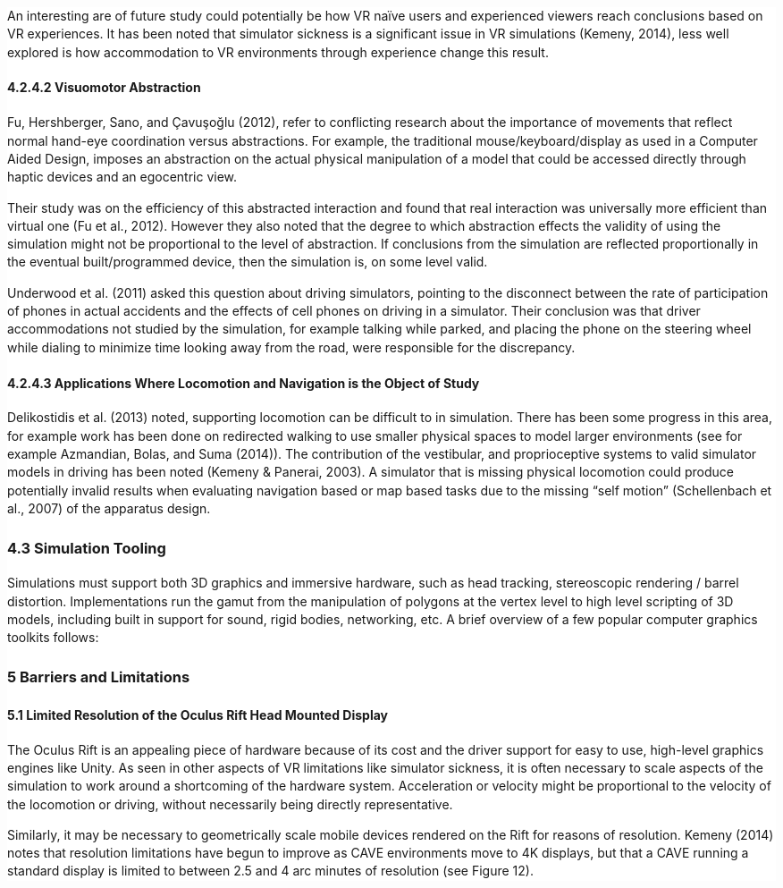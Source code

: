 An interesting are of future study could potentially be how VR naïve users and experienced viewers reach conclusions based on VR experiences.  It has been noted that simulator sickness is a significant issue in VR simulations (Kemeny, 2014), less well explored is how accommodation to VR environments through experience change this result.

#### 4.2.4.2 Visuomotor Abstraction
Fu, Hershberger, Sano, and Çavuşoğlu (2012), refer to conflicting research about the importance of movements that reflect normal hand-eye coordination versus abstractions.  For example, the traditional mouse/keyboard/display as used in a Computer Aided Design, imposes an abstraction on the actual physical manipulation of a model that could be accessed directly through haptic devices and an egocentric view.

Their study was on the efficiency of this abstracted interaction and found that real interaction was universally more efficient than virtual one (Fu et al., 2012).    However they also noted that the degree to which abstraction effects the validity of using the simulation might not be proportional to the level of abstraction.  If conclusions from the simulation are reflected proportionally in the eventual built/programmed device, then the simulation is, on some level valid.

Underwood et al. (2011) asked this question about driving simulators, pointing to the disconnect between the rate of participation of phones in actual accidents and the effects of cell phones on driving in a simulator.  Their conclusion was that driver accommodations not studied by the simulation, for example talking while parked, and placing the phone on the steering wheel while dialing to minimize time looking away from the road, were responsible for the discrepancy.

#### 4.2.4.3 Applications Where Locomotion and Navigation is the Object of Study
Delikostidis et al. (2013) noted, supporting locomotion can be difficult to in simulation.  There has been some progress in this area,  for example work has been done on redirected walking to use smaller physical spaces to model larger environments (see for example Azmandian, Bolas, and Suma (2014)).   The contribution of the vestibular, and proprioceptive systems to valid simulator models in driving has been noted (Kemeny & Panerai, 2003).  A simulator that is missing physical locomotion could produce potentially invalid results when evaluating navigation based or map based tasks due to the missing “self motion” (Schellenbach et al., 2007) of the apparatus design.  

### 4.3 Simulation Tooling
Simulations must support both 3D graphics and  immersive hardware, such as head tracking, stereoscopic rendering / barrel distortion.  Implementations run the gamut from the manipulation of polygons at the vertex level to high level scripting of 3D models, including built in support for sound, rigid bodies, networking, etc.    A brief overview of a few popular computer graphics toolkits follows:


### 5 Barriers and Limitations
#### 5.1 Limited Resolution of the Oculus Rift Head Mounted Display
The Oculus Rift is an appealing piece of hardware because of its cost and the driver support for easy to use, high-level graphics engines like Unity.   As seen in other aspects of VR limitations like simulator sickness, it is often necessary to scale aspects of the simulation to work around a shortcoming of the hardware system.   Acceleration or velocity might be proportional to the velocity of the locomotion or driving, without necessarily being directly representative.

Similarly, it may be necessary to geometrically scale mobile devices rendered on the Rift for reasons of resolution.  Kemeny (2014) notes that resolution limitations have begun to improve as CAVE environments move to 4K displays, but that a CAVE running a standard display is limited to between 2.5 and 4 arc minutes of resolution (see Figure 12).  
